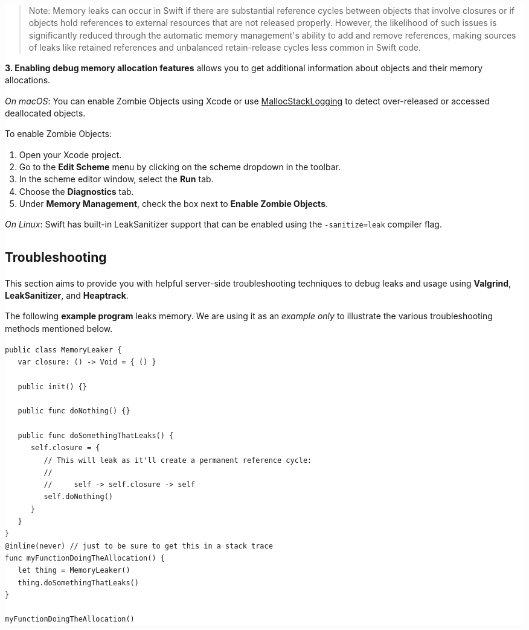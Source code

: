 > Note: Memory leaks can occur in Swift if there are substantial reference cycles between objects that involve closures or if objects hold references to external resources that are not released properly. However, the likelihood of such issues is significantly reduced through the automatic memory management's ability to add and remove references, making sources of leaks like retained references and unbalanced retain-release cycles less common in Swift code.

**3. Enabling debug memory allocation features** allows you to get additional information about objects and their memory allocations.

*On macOS*: You can enable Zombie Objects using Xcode or use [MallocStackLogging](https://developer.apple.com/videos/play/wwdc2022/10106/) to detect over-released or accessed deallocated objects.

To enable Zombie Objects:
1. Open your Xcode project.
2. Go to the **Edit Scheme** menu by clicking on the scheme dropdown in the toolbar.
3. In the scheme editor window, select the **Run** tab.
4. Choose the **Diagnostics** tab.
5. Under **Memory Management**, check the box next to **Enable Zombie Objects**.

*On Linux*: Swift has built-in LeakSanitizer support that can be enabled using the `-sanitize=leak` compiler flag.

## Troubleshooting

This section aims to provide you with helpful server-side troubleshooting techniques to debug leaks and usage using **Valgrind**, **LeakSanitizer**, and **Heaptrack**.

The following **example program** leaks memory. We are using it as an *example only* to illustrate the various troubleshooting methods mentioned below.

```
public class MemoryLeaker {
   var closure: () -> Void = { () }

   public init() {}

   public func doNothing() {}

   public func doSomethingThatLeaks() {
      self.closure = {
         // This will leak as it'll create a permanent reference cycle:
         //
         //     self -> self.closure -> self
         self.doNothing()
      }
   }
}
@inline(never) // just to be sure to get this in a stack trace
func myFunctionDoingTheAllocation() {
   let thing = MemoryLeaker()
   thing.doSomethingThatLeaks()
}

myFunctionDoingTheAllocation()
```
